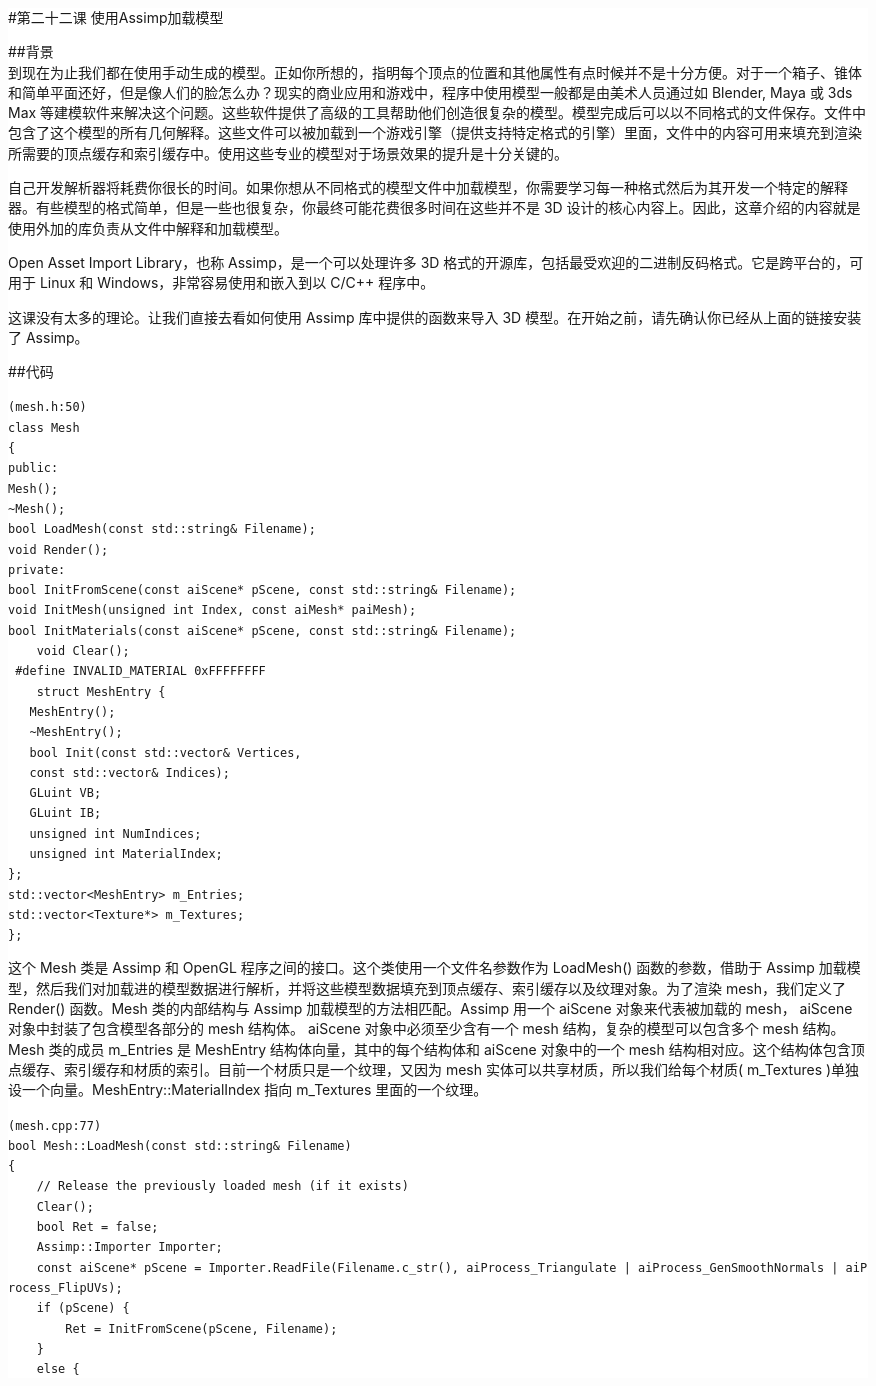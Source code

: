 #第二十二课 使用Assimp加载模型  

##背景  
到现在为止我们都在使用手动生成的模型。正如你所想的，指明每个顶点的位置和其他属性有点时候并不是十分方便。对于一个箱子、锥体和简单平面还好，但是像人们的脸怎么办？现实的商业应用和游戏中，程序中使用模型一般都是由美术人员通过如 Blender, Maya 或 3ds Max 等建模软件来解决这个问题。这些软件提供了高级的工具帮助他们创造很复杂的模型。模型完成后可以以不同格式的文件保存。文件中包含了这个模型的所有几何解释。这些文件可以被加载到一个游戏引擎（提供支持特定格式的引擎）里面，文件中的内容可用来填充到渲染所需要的顶点缓存和索引缓存中。使用这些专业的模型对于场景效果的提升是十分关键的。  

自己开发解析器将耗费你很长的时间。如果你想从不同格式的模型文件中加载模型，你需要学习每一种格式然后为其开发一个特定的解释器。有些模型的格式简单，但是一些也很复杂，你最终可能花费很多时间在这些并不是 3D 设计的核心内容上。因此，这章介绍的内容就是使用外加的库负责从文件中解释和加载模型。  

Open Asset Import Library，也称 Assimp，是一个可以处理许多 3D 格式的开源库，包括最受欢迎的二进制反码格式。它是跨平台的，可用于 Linux 和 Windows，非常容易使用和嵌入到以 C/C++ 程序中。  

这课没有太多的理论。让我们直接去看如何使用 Assimp 库中提供的函数来导入 3D 模型。在开始之前，请先确认你已经从上面的链接安装了 Assimp。

##代码
```
(mesh.h:50)
class Mesh
{
public:
Mesh();
~Mesh();
bool LoadMesh(const std::string& Filename);
void Render();
private:
bool InitFromScene(const aiScene* pScene, const std::string& Filename);
void InitMesh(unsigned int Index, const aiMesh* paiMesh);
bool InitMaterials(const aiScene* pScene, const std::string& Filename);
    void Clear();
 #define INVALID_MATERIAL 0xFFFFFFFF
    struct MeshEntry {
   MeshEntry();
   ~MeshEntry();
   bool Init(const std::vector& Vertices,
   const std::vector& Indices);
   GLuint VB;
   GLuint IB;
   unsigned int NumIndices;
   unsigned int MaterialIndex;
};
std::vector<MeshEntry> m_Entries;
std::vector<Texture*> m_Textures;
};
```  

这个 Mesh 类是 Assimp 和 OpenGL 程序之间的接口。这个类使用一个文件名参数作为 LoadMesh() 函数的参数，借助于 Assimp 加载模型，然后我们对加载进的模型数据进行解析，并将这些模型数据填充到顶点缓存、索引缓存以及纹理对象。为了渲染 mesh，我们定义了 Render() 函数。Mesh 类的内部结构与 Assimp 加载模型的方法相匹配。Assimp 用一个 aiScene 对象来代表被加载的 mesh， aiScene 对象中封装了包含模型各部分的 mesh 结构体。 aiScene 对象中必须至少含有一个 mesh 结构，复杂的模型可以包含多个 mesh 结构。 Mesh 类的成员 m\_Entries 是 MeshEntry 结构体向量，其中的每个结构体和 aiScene 对象中的一个 mesh 结构相对应。这个结构体包含顶点缓存、索引缓存和材质的索引。目前一个材质只是一个纹理，又因为 mesh 实体可以共享材质，所以我们给每个材质( m\_Textures )单独设一个向量。MeshEntry::MaterialIndex 指向 m\_Textures 里面的一个纹理。

```
(mesh.cpp:77)
bool Mesh::LoadMesh(const std::string& Filename)
{
    // Release the previously loaded mesh (if it exists)
    Clear();
    bool Ret = false;
    Assimp::Importer Importer;
    const aiScene* pScene = Importer.ReadFile(Filename.c_str(), aiProcess_Triangulate | aiProcess_GenSmoothNormals | aiProcess_FlipUVs);
    if (pScene) {
        Ret = InitFromScene(pScene, Filename);
    }
    else {
```